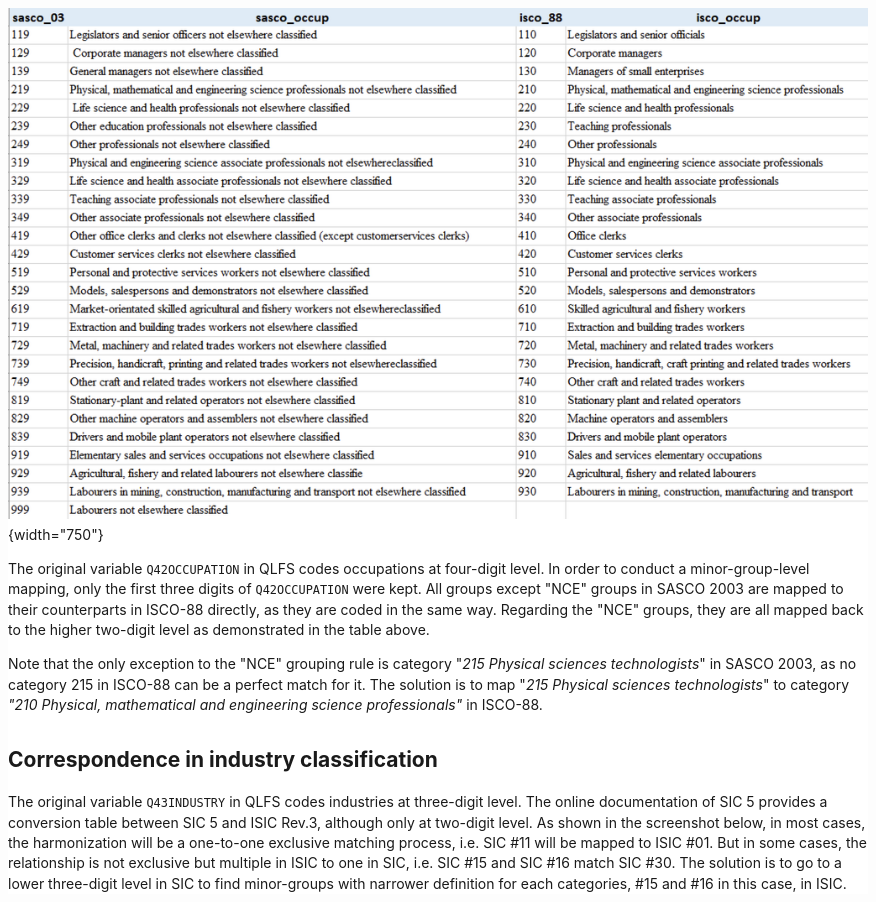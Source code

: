 ![SASCO's 26 additional "NCE" categories.](utilities/Screen%20Shot%202021-11-02%20at%2005.58.25.png){width="750"}

The original variable `Q42OCCUPATION` in QLFS codes occupations at four-digit level. In order to conduct a minor-group-level mapping, only the first three digits of `Q42OCCUPATION` were kept. All groups except "NCE" groups in SASCO 2003 are mapped to their counterparts in ISCO-88 directly, as they are coded in the same way. Regarding the "NCE" groups, they are all mapped back to the higher two-digit level as demonstrated in the table above.

Note that the only exception to the "NCE" grouping rule is category "*215 Physical sciences technologists*" in SASCO 2003, as no category 215 in ISCO-88 can be a perfect match for it. The solution is to map "*215 Physical sciences technologists*" to category *"210 Physical, mathematical and engineering science professionals"* in ISCO-88.

## Correspondence in industry classification

The original variable `Q43INDUSTRY` in QLFS codes industries at three-digit level. The online documentation of SIC 5 provides a conversion table between SIC 5 and ISIC Rev.3, although only at two-digit level. As shown in the screenshot below, in most cases, the harmonization will be a one-to-one exclusive matching process, i.e. SIC \#11 will be mapped to ISIC \#01. But in some cases, the relationship is not exclusive but multiple in ISIC to one in SIC, i.e. SIC \#15 and SIC \#16 match SIC \#30. The solution is to go to a lower three-digit level in SIC to find minor-groups with narrower definition for each categories, \#15 and \#16 in this case, in ISIC.
